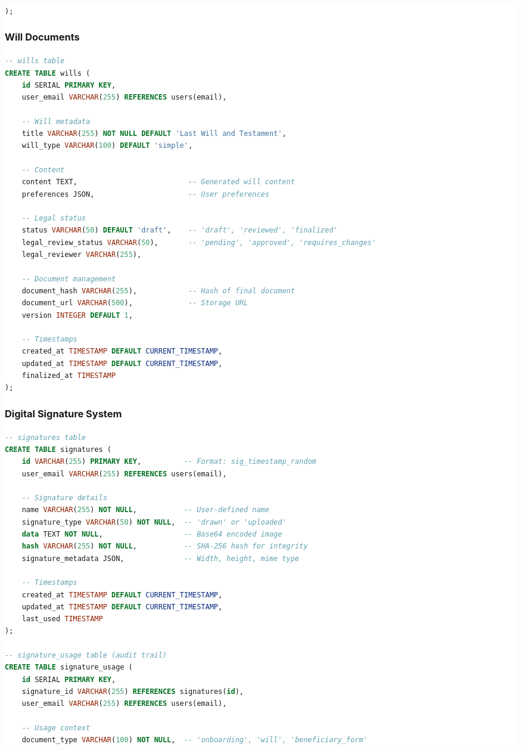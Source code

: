 ```sql
);
```

### Will Documents
```sql
-- wills table
CREATE TABLE wills (
    id SERIAL PRIMARY KEY,
    user_email VARCHAR(255) REFERENCES users(email),
    
    -- Will metadata
    title VARCHAR(255) NOT NULL DEFAULT 'Last Will and Testament',
    will_type VARCHAR(100) DEFAULT 'simple',
    
    -- Content
    content TEXT,                          -- Generated will content
    preferences JSON,                      -- User preferences
    
    -- Legal status
    status VARCHAR(50) DEFAULT 'draft',    -- 'draft', 'reviewed', 'finalized'
    legal_review_status VARCHAR(50),       -- 'pending', 'approved', 'requires_changes'
    legal_reviewer VARCHAR(255),
    
    -- Document management
    document_hash VARCHAR(255),            -- Hash of final document
    document_url VARCHAR(500),             -- Storage URL
    version INTEGER DEFAULT 1,
    
    -- Timestamps
    created_at TIMESTAMP DEFAULT CURRENT_TIMESTAMP,
    updated_at TIMESTAMP DEFAULT CURRENT_TIMESTAMP,
    finalized_at TIMESTAMP
);
```

### Digital Signature System
```sql
-- signatures table
CREATE TABLE signatures (
    id VARCHAR(255) PRIMARY KEY,          -- Format: sig_timestamp_random
    user_email VARCHAR(255) REFERENCES users(email),
    
    -- Signature details
    name VARCHAR(255) NOT NULL,           -- User-defined name
    signature_type VARCHAR(50) NOT NULL,  -- 'drawn' or 'uploaded'
    data TEXT NOT NULL,                   -- Base64 encoded image
    hash VARCHAR(255) NOT NULL,           -- SHA-256 hash for integrity
    signature_metadata JSON,              -- Width, height, mime type
    
    -- Timestamps
    created_at TIMESTAMP DEFAULT CURRENT_TIMESTAMP,
    updated_at TIMESTAMP DEFAULT CURRENT_TIMESTAMP,
    last_used TIMESTAMP
);

-- signature_usage table (audit trail)
CREATE TABLE signature_usage (
    id SERIAL PRIMARY KEY,
    signature_id VARCHAR(255) REFERENCES signatures(id),
    user_email VARCHAR(255) REFERENCES users(email),
    
    -- Usage context
    document_type VARCHAR(100) NOT NULL,  -- 'onboarding', 'will', 'beneficiary_form'
```